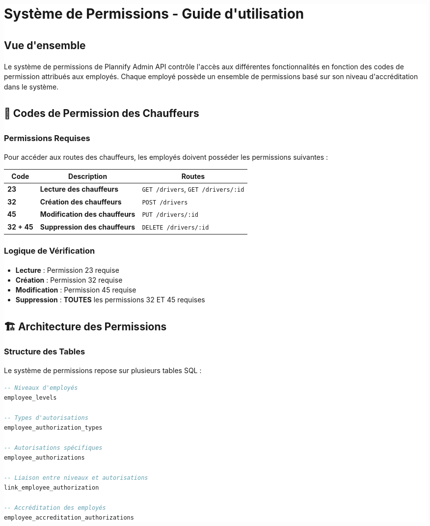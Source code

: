 # Système de Permissions - Guide d'utilisation

## Vue d'ensemble

Le système de permissions de Plannify Admin API contrôle l'accès aux différentes fonctionnalités en fonction des codes de permission attribués aux employés. Chaque employé possède un ensemble de permissions basé sur son niveau d'accréditation dans le système.

## 🔐 Codes de Permission des Chauffeurs

### Permissions Requises

Pour accéder aux routes des chauffeurs, les employés doivent posséder les permissions suivantes :

| Code | Description | Routes |
|------|-------------|---------|
| **23** | **Lecture des chauffeurs** | `GET /drivers`, `GET /drivers/:id` |
| **32** | **Création des chauffeurs** | `POST /drivers` |
| **45** | **Modification des chauffeurs** | `PUT /drivers/:id` |
| **32 + 45** | **Suppression des chauffeurs** | `DELETE /drivers/:id` |

### Logique de Vérification

- **Lecture** : Permission 23 requise
- **Création** : Permission 32 requise
- **Modification** : Permission 45 requise
- **Suppression** : **TOUTES** les permissions 32 ET 45 requises

## 🏗️ Architecture des Permissions

### Structure des Tables

Le système de permissions repose sur plusieurs tables SQL :

```sql
-- Niveaux d'employés
employee_levels

-- Types d'autorisations
employee_authorization_types

-- Autorisations spécifiques
employee_authorizations

-- Liaison entre niveaux et autorisations
link_employee_authorization

-- Accréditation des employés
employee_accreditation_authorizations
```

